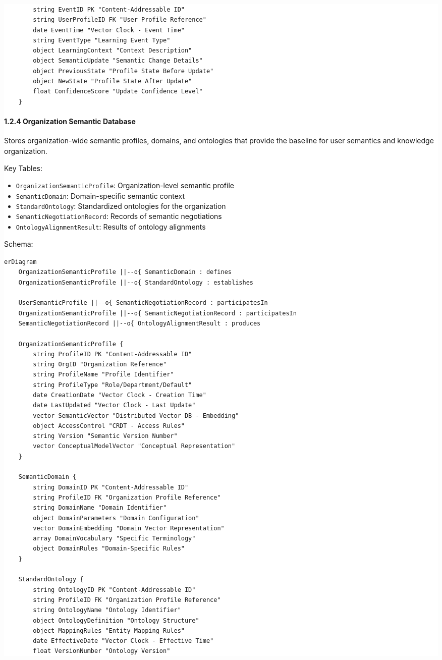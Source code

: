 ```mermaid
        string EventID PK "Content-Addressable ID"
        string UserProfileID FK "User Profile Reference"
        date EventTime "Vector Clock - Event Time"
        string EventType "Learning Event Type"
        object LearningContext "Context Description"
        object SemanticUpdate "Semantic Change Details"
        object PreviousState "Profile State Before Update"
        object NewState "Profile State After Update"
        float ConfidenceScore "Update Confidence Level"
    }
```

#### 1.2.4 Organization Semantic Database

Stores organization-wide semantic profiles, domains, and ontologies that provide the baseline for user semantics and knowledge organization.

Key Tables:
- `OrganizationSemanticProfile`: Organization-level semantic profile
- `SemanticDomain`: Domain-specific semantic context
- `StandardOntology`: Standardized ontologies for the organization
- `SemanticNegotiationRecord`: Records of semantic negotiations
- `OntologyAlignmentResult`: Results of ontology alignments

Schema:
```mermaid
erDiagram
    OrganizationSemanticProfile ||--o{ SemanticDomain : defines
    OrganizationSemanticProfile ||--o{ StandardOntology : establishes
    
    UserSemanticProfile ||--o{ SemanticNegotiationRecord : participatesIn
    OrganizationSemanticProfile ||--o{ SemanticNegotiationRecord : participatesIn
    SemanticNegotiationRecord ||--o{ OntologyAlignmentResult : produces
    
    OrganizationSemanticProfile {
        string ProfileID PK "Content-Addressable ID"
        string OrgID "Organization Reference"
        string ProfileName "Profile Identifier"
        string ProfileType "Role/Department/Default"
        date CreationDate "Vector Clock - Creation Time"
        date LastUpdated "Vector Clock - Last Update"
        vector SemanticVector "Distributed Vector DB - Embedding"
        object AccessControl "CRDT - Access Rules"
        string Version "Semantic Version Number"
        vector ConceptualModelVector "Conceptual Representation"
    }
    
    SemanticDomain {
        string DomainID PK "Content-Addressable ID"
        string ProfileID FK "Organization Profile Reference"
        string DomainName "Domain Identifier"
        object DomainParameters "Domain Configuration"
        vector DomainEmbedding "Domain Vector Representation"
        array DomainVocabulary "Specific Terminology"
        object DomainRules "Domain-Specific Rules"
    }
    
    StandardOntology {
        string OntologyID PK "Content-Addressable ID"
        string ProfileID FK "Organization Profile Reference"
        string OntologyName "Ontology Identifier"
        object OntologyDefinition "Ontology Structure"
        object MappingRules "Entity Mapping Rules"
        date EffectiveDate "Vector Clock - Effective Time"
        float VersionNumber "Ontology Version"
```
